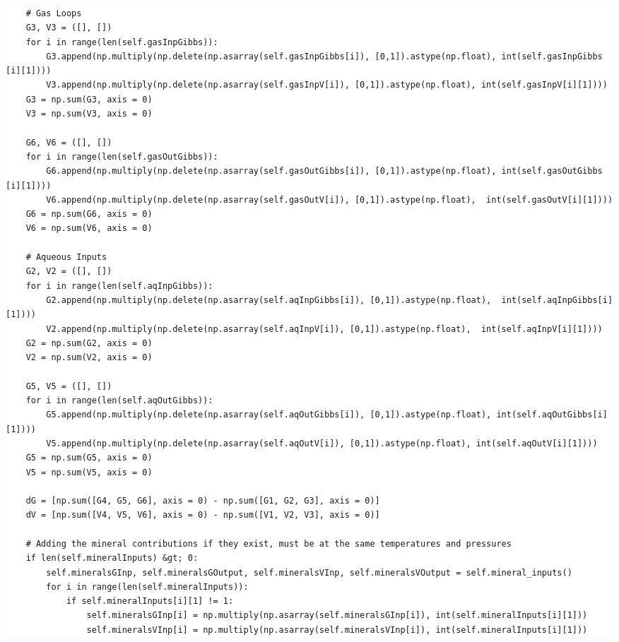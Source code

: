         # Gas Loops
        G3, V3 = ([], [])
        for i in range(len(self.gasInpGibbs)):
            G3.append(np.multiply(np.delete(np.asarray(self.gasInpGibbs[i]), [0,1]).astype(np.float), int(self.gasInpGibbs[i][1])))
            V3.append(np.multiply(np.delete(np.asarray(self.gasInpV[i]), [0,1]).astype(np.float), int(self.gasInpV[i][1])))
        G3 = np.sum(G3, axis = 0)
        V3 = np.sum(V3, axis = 0)
        
        G6, V6 = ([], [])
        for i in range(len(self.gasOutGibbs)):
            G6.append(np.multiply(np.delete(np.asarray(self.gasOutGibbs[i]), [0,1]).astype(np.float), int(self.gasOutGibbs[i][1])))
            V6.append(np.multiply(np.delete(np.asarray(self.gasOutV[i]), [0,1]).astype(np.float),  int(self.gasOutV[i][1])))
        G6 = np.sum(G6, axis = 0)
        V6 = np.sum(V6, axis = 0)
        
        # Aqueous Inputs
        G2, V2 = ([], [])
        for i in range(len(self.aqInpGibbs)):
            G2.append(np.multiply(np.delete(np.asarray(self.aqInpGibbs[i]), [0,1]).astype(np.float),  int(self.aqInpGibbs[i][1])))
            V2.append(np.multiply(np.delete(np.asarray(self.aqInpV[i]), [0,1]).astype(np.float),  int(self.aqInpV[i][1])))
        G2 = np.sum(G2, axis = 0)
        V2 = np.sum(V2, axis = 0)    
            
        G5, V5 = ([], [])
        for i in range(len(self.aqOutGibbs)):
            G5.append(np.multiply(np.delete(np.asarray(self.aqOutGibbs[i]), [0,1]).astype(np.float), int(self.aqOutGibbs[i][1])))
            V5.append(np.multiply(np.delete(np.asarray(self.aqOutV[i]), [0,1]).astype(np.float), int(self.aqOutV[i][1])))
        G5 = np.sum(G5, axis = 0)
        V5 = np.sum(V5, axis = 0)

        dG = [np.sum([G4, G5, G6], axis = 0) - np.sum([G1, G2, G3], axis = 0)]
        dV = [np.sum([V4, V5, V6], axis = 0) - np.sum([V1, V2, V3], axis = 0)]
        
        # Adding the mineral contributions if they exist, must be at the same temperatures and pressures 
        if len(self.mineralInputs) &gt; 0:
            self.mineralsGInp, self.mineralsGOutput, self.mineralsVInp, self.mineralsVOutput = self.mineral_inputs()
            for i in range(len(self.mineralInputs)):
                if self.mineralInputs[i][1] != 1:
                    self.mineralsGInp[i] = np.multiply(np.asarray(self.mineralsGInp[i]), int(self.mineralInputs[i][1]))
                    self.mineralsVInp[i] = np.multiply(np.asarray(self.mineralsVInp[i]), int(self.mineralInputs[i][1]))
            
